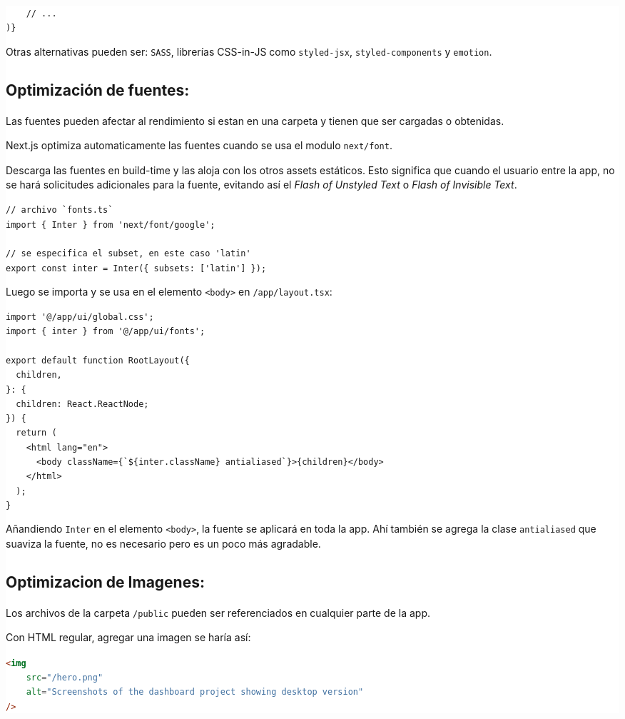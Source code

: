 ```tsx
    // ...
)}
```

Otras alternativas pueden ser: `SASS`, librerías CSS-in-JS como `styled-jsx`, `styled-components` y `emotion`.

## Optimización de fuentes:

Las fuentes pueden afectar al rendimiento si estan en una carpeta y tienen que ser cargadas o obtenidas.

Next.js optimiza automaticamente las fuentes cuando se usa el modulo `next/font`. 

Descarga las fuentes en build-time y las aloja con los otros assets estáticos. Esto significa que cuando el usuario entre la app, no se hará solicitudes adicionales para la fuente, evitando así el *Flash of Unstyled Text* o *Flash of Invisible Text*.

```tsx
// archivo `fonts.ts`
import { Inter } from 'next/font/google';

// se especifica el subset, en este caso 'latin' 
export const inter = Inter({ subsets: ['latin'] }); 
```

Luego se importa y se usa en el elemento `<body>` en `/app/layout.tsx`:

```tsx
import '@/app/ui/global.css';
import { inter } from '@/app/ui/fonts';
 
export default function RootLayout({
  children,
}: {
  children: React.ReactNode;
}) {
  return (
    <html lang="en">
      <body className={`${inter.className} antialiased`}>{children}</body>
    </html>
  );
}
```

Añandiendo `Inter` en el elemento `<body>`, la fuente se aplicará en toda la app. Ahí también se agrega la clase `antialiased` que suaviza la fuente, no es necesario pero es un poco más agradable.

## Optimizacion de Imagenes:

Los archivos de la carpeta `/public` pueden ser referenciados en cualquier parte de la app.

Con HTML regular, agregar una imagen se haría así:

```html
<img
	src="/hero.png"
	alt="Screenshots of the dashboard project showing desktop version"
/>
```
